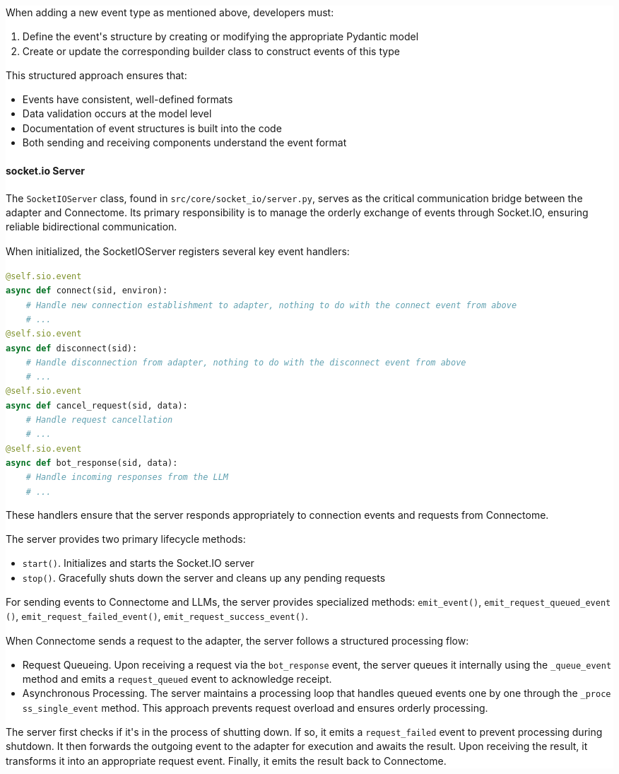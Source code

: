 When adding a new event type as mentioned above, developers must:
1. Define the event's structure by creating or modifying the appropriate Pydantic model
2. Create or update the corresponding builder class to construct events of this type

This structured approach ensures that:
* Events have consistent, well-defined formats
* Data validation occurs at the model level
* Documentation of event structures is built into the code
* Both sending and receiving components understand the event format

#### socket.io Server
The `SocketIOServer` class, found in `src/core/socket_io/server.py`, serves as the critical communication bridge between the adapter and Connectome. Its primary responsibility is to manage the orderly exchange of events through Socket.IO, ensuring reliable bidirectional communication.

When initialized, the SocketIOServer registers several key event handlers:
```python
@self.sio.event
async def connect(sid, environ):
    # Handle new connection establishment to adapter, nothing to do with the connect event from above
    # ...
@self.sio.event
async def disconnect(sid):
    # Handle disconnection from adapter, nothing to do with the disconnect event from above
    # ...
@self.sio.event
async def cancel_request(sid, data):
    # Handle request cancellation
    # ...
@self.sio.event
async def bot_response(sid, data):
    # Handle incoming responses from the LLM
    # ...
```
These handlers ensure that the server responds appropriately to connection events and requests from Connectome.

The server provides two primary lifecycle methods:
* `start()`. Initializes and starts the Socket.IO server
* `stop()`. Gracefully shuts down the server and cleans up any pending requests

For sending events to Connectome and LLMs, the server provides specialized methods: `emit_event()`, `emit_request_queued_event()`, `emit_request_failed_event()`, `emit_request_success_event()`.

When Connectome sends a request to the adapter, the server follows a structured processing flow:
* Request Queueing. Upon receiving a request via the `bot_response` event, the server queues it internally using the `_queue_event` method and emits a `request_queued` event to acknowledge receipt.
* Asynchronous Processing. The server maintains a processing loop that handles queued events one by one through the `_process_single_event` method. This approach prevents request overload and ensures orderly processing.

The server first checks if it's in the process of shutting down. If so, it emits a `request_failed` event to prevent processing during shutdown.
It then forwards the outgoing event to the adapter for execution and awaits the result. Upon receiving the result, it transforms it into an appropriate request event. Finally, it emits the result back to Connectome.
